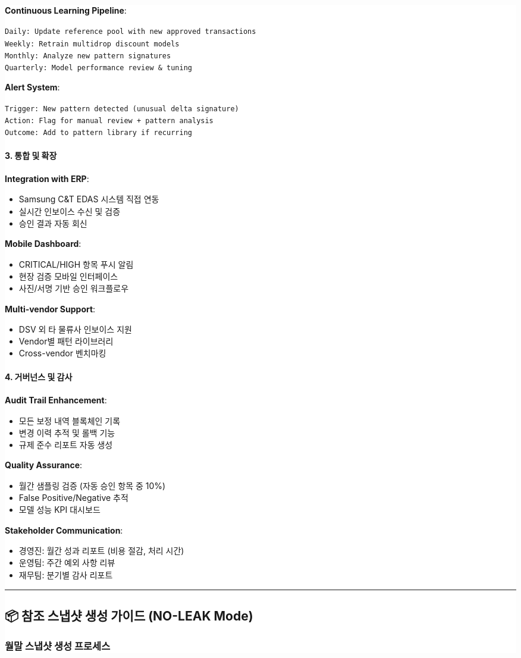 **Continuous Learning Pipeline**:
```
Daily: Update reference pool with new approved transactions
Weekly: Retrain multidrop discount models
Monthly: Analyze new pattern signatures
Quarterly: Model performance review & tuning
```

**Alert System**:
```
Trigger: New pattern detected (unusual delta signature)
Action: Flag for manual review + pattern analysis
Outcome: Add to pattern library if recurring
```

#### 3. 통합 및 확장

**Integration with ERP**:
- Samsung C&T EDAS 시스템 직접 연동
- 실시간 인보이스 수신 및 검증
- 승인 결과 자동 회신

**Mobile Dashboard**:
- CRITICAL/HIGH 항목 푸시 알림
- 현장 검증 모바일 인터페이스
- 사진/서명 기반 승인 워크플로우

**Multi-vendor Support**:
- DSV 외 타 물류사 인보이스 지원
- Vendor별 패턴 라이브러리
- Cross-vendor 벤치마킹

#### 4. 거버넌스 및 감사

**Audit Trail Enhancement**:
- 모든 보정 내역 블록체인 기록
- 변경 이력 추적 및 롤백 기능
- 규제 준수 리포트 자동 생성

**Quality Assurance**:
- 월간 샘플링 검증 (자동 승인 항목 중 10%)
- False Positive/Negative 추적
- 모델 성능 KPI 대시보드

**Stakeholder Communication**:
- 경영진: 월간 성과 리포트 (비용 절감, 처리 시간)
- 운영팀: 주간 예외 사항 리뷰
- 재무팀: 분기별 감사 리포트

---

## 📦 참조 스냅샷 생성 가이드 (NO-LEAK Mode)

### 월말 스냅샷 생성 프로세스
